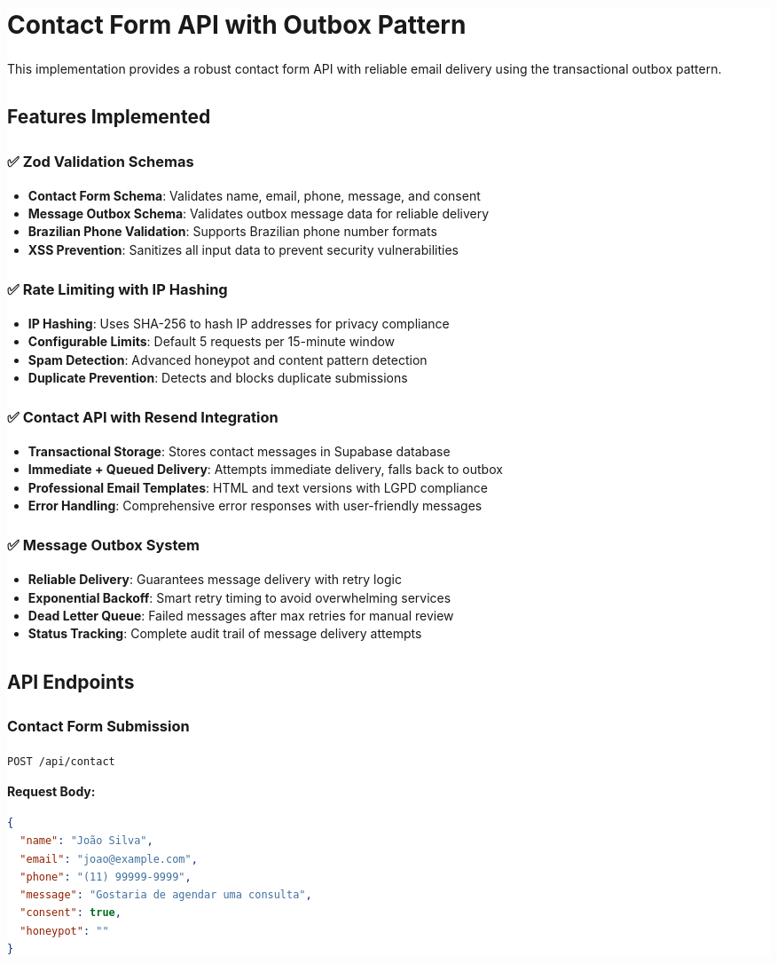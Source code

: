 # Contact Form API with Outbox Pattern

This implementation provides a robust contact form API with reliable email delivery using the transactional outbox pattern.

## Features Implemented

### ✅ Zod Validation Schemas
- **Contact Form Schema**: Validates name, email, phone, message, and consent
- **Message Outbox Schema**: Validates outbox message data for reliable delivery
- **Brazilian Phone Validation**: Supports Brazilian phone number formats
- **XSS Prevention**: Sanitizes all input data to prevent security vulnerabilities

### ✅ Rate Limiting with IP Hashing
- **IP Hashing**: Uses SHA-256 to hash IP addresses for privacy compliance
- **Configurable Limits**: Default 5 requests per 15-minute window
- **Spam Detection**: Advanced honeypot and content pattern detection
- **Duplicate Prevention**: Detects and blocks duplicate submissions

### ✅ Contact API with Resend Integration
- **Transactional Storage**: Stores contact messages in Supabase database
- **Immediate + Queued Delivery**: Attempts immediate delivery, falls back to outbox
- **Professional Email Templates**: HTML and text versions with LGPD compliance
- **Error Handling**: Comprehensive error responses with user-friendly messages

### ✅ Message Outbox System
- **Reliable Delivery**: Guarantees message delivery with retry logic
- **Exponential Backoff**: Smart retry timing to avoid overwhelming services
- **Dead Letter Queue**: Failed messages after max retries for manual review
- **Status Tracking**: Complete audit trail of message delivery attempts

## API Endpoints

### Contact Form Submission
```
POST /api/contact
```

**Request Body:**
```json
{
  "name": "João Silva",
  "email": "joao@example.com", 
  "phone": "(11) 99999-9999",
  "message": "Gostaria de agendar uma consulta",
  "consent": true,
  "honeypot": ""
}
```

